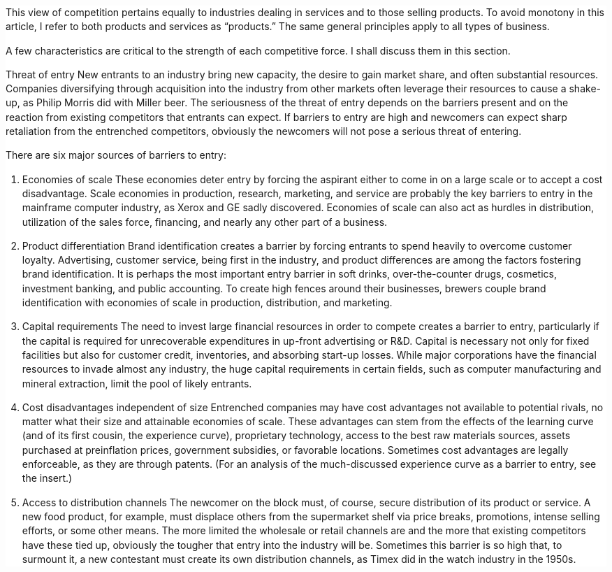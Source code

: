 This view of competition pertains equally to industries dealing in services and to those selling products. To avoid monotony in this article, I refer to both products and services as “products.” The same general principles apply to all types of business.

A few characteristics are critical to the strength of each competitive force. I shall discuss them in this section.

Threat of entry
New entrants to an industry bring new capacity, the desire to gain market share, and often substantial resources. Companies diversifying through acquisition into the industry from other markets often leverage their resources to cause a shake-up, as Philip Morris did with Miller beer.
The seriousness of the threat of entry depends on the barriers present and on the reaction from existing competitors that entrants can expect. If barriers to entry are high and newcomers can expect sharp retaliation from the entrenched competitors, obviously the newcomers will not pose a serious threat of entering.

There are six major sources of barriers to entry:

1. Economies of scale
These economies deter entry by forcing the aspirant either to come in on a large scale or to accept a cost disadvantage. Scale economies in production, research, marketing, and service are probably the key barriers to entry in the mainframe computer industry, as Xerox and GE sadly discovered. Economies of scale can also act as hurdles in distribution, utilization of the sales force, financing, and nearly any other part of a business.

2. Product differentiation
Brand identification creates a barrier by forcing entrants to spend heavily to overcome customer loyalty. Advertising, customer service, being first in the industry, and product differences are among the factors fostering brand identification. It is perhaps the most important entry barrier in soft drinks, over-the-counter drugs, cosmetics, investment banking, and public accounting. To create high fences around their businesses, brewers couple brand identification with economies of scale in production, distribution, and marketing.
3. Capital requirements
The need to invest large financial resources in order to compete creates a barrier to entry, particularly if the capital is required for unrecoverable expenditures in up-front advertising or R&D. Capital is necessary not only for fixed facilities but also for customer credit, inventories, and absorbing start-up losses. While major corporations have the financial resources to invade almost any industry, the huge capital requirements in certain fields, such as computer manufacturing and mineral extraction, limit the pool of likely entrants.

4. Cost disadvantages independent of size
Entrenched companies may have cost advantages not available to potential rivals, no matter what their size and attainable economies of scale. These advantages can stem from the effects of the learning curve (and of its first cousin, the experience curve), proprietary technology, access to the best raw materials sources, assets purchased at preinflation prices, government subsidies, or favorable locations. Sometimes cost advantages are legally enforceable, as they are through patents. (For an analysis of the much-discussed experience curve as a barrier to entry, see the insert.)



5. Access to distribution channels
The newcomer on the block must, of course, secure distribution of its product or service. A new food product, for example, must displace others from the supermarket shelf via price breaks, promotions, intense selling efforts, or some other means. The more limited the wholesale or retail channels are and the more that existing competitors have these tied up, obviously the tougher that entry into the industry will be. Sometimes this barrier is so high that, to surmount it, a new contestant must create its own distribution channels, as Timex did in the watch industry in the 1950s.
